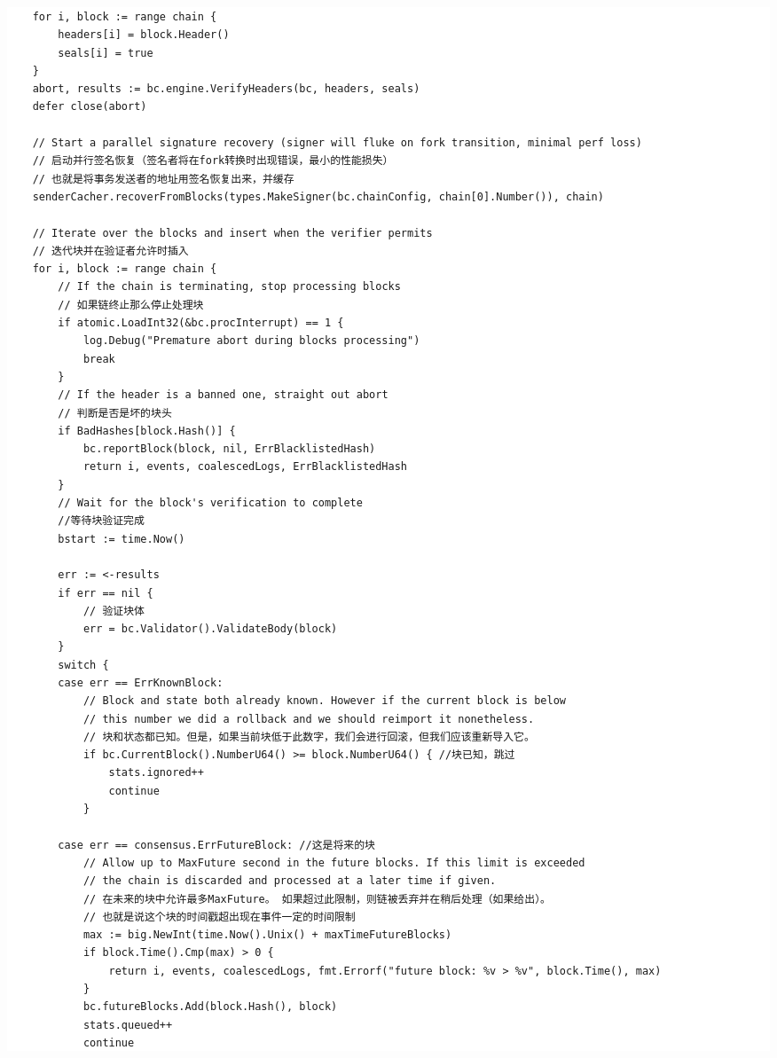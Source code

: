 		for i, block := range chain {
			headers[i] = block.Header()
			seals[i] = true
		}
		abort, results := bc.engine.VerifyHeaders(bc, headers, seals)
		defer close(abort)
	
		// Start a parallel signature recovery (signer will fluke on fork transition, minimal perf loss)
		// 启动并行签名恢复（签名者将在fork转换时出现错误，最小的性能损失）
		// 也就是将事务发送者的地址用签名恢复出来，并缓存
		senderCacher.recoverFromBlocks(types.MakeSigner(bc.chainConfig, chain[0].Number()), chain)
	
		// Iterate over the blocks and insert when the verifier permits
		// 迭代块并在验证者允许时插入
		for i, block := range chain {
			// If the chain is terminating, stop processing blocks
			// 如果链终止那么停止处理块
			if atomic.LoadInt32(&bc.procInterrupt) == 1 {
				log.Debug("Premature abort during blocks processing")
				break
			}
			// If the header is a banned one, straight out abort
			// 判断是否是坏的块头
			if BadHashes[block.Hash()] {
				bc.reportBlock(block, nil, ErrBlacklistedHash)
				return i, events, coalescedLogs, ErrBlacklistedHash
			}
			// Wait for the block's verification to complete
			//等待块验证完成
			bstart := time.Now()
	
			err := <-results
			if err == nil {
				// 验证块体
				err = bc.Validator().ValidateBody(block)
			}
			switch {
			case err == ErrKnownBlock:
				// Block and state both already known. However if the current block is below
				// this number we did a rollback and we should reimport it nonetheless.
				// 块和状态都已知。但是，如果当前块低于此数字，我们会进行回滚，但我们应该重新导入它。
				if bc.CurrentBlock().NumberU64() >= block.NumberU64() { //块已知，跳过
					stats.ignored++
					continue
				}
	
			case err == consensus.ErrFutureBlock: //这是将来的块
				// Allow up to MaxFuture second in the future blocks. If this limit is exceeded
				// the chain is discarded and processed at a later time if given.
				// 在未来的块中允许最多MaxFuture。 如果超过此限制，则链被丢弃并在稍后处理（如果给出）。
				// 也就是说这个块的时间戳超出现在事件一定的时间限制
				max := big.NewInt(time.Now().Unix() + maxTimeFutureBlocks)
				if block.Time().Cmp(max) > 0 {
					return i, events, coalescedLogs, fmt.Errorf("future block: %v > %v", block.Time(), max)
				}
				bc.futureBlocks.Add(block.Hash(), block)
				stats.queued++
				continue
	